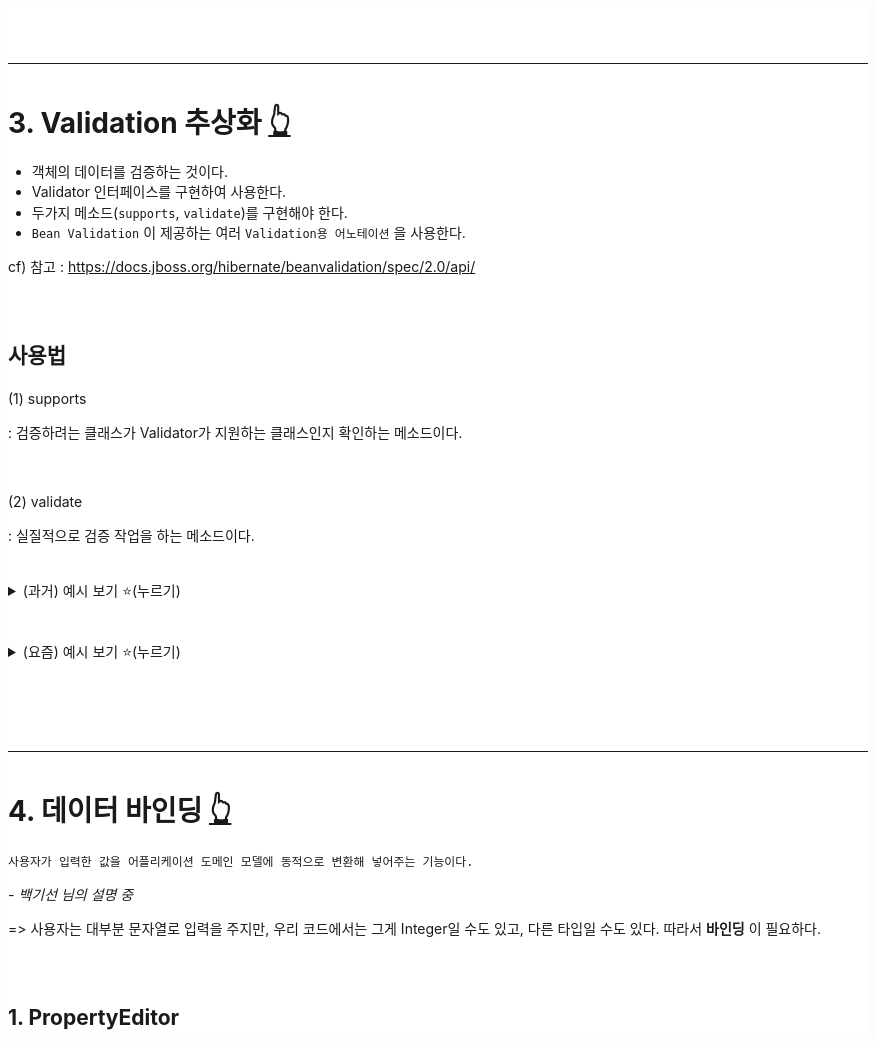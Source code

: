 
<br /><br />

--------------------------------------------------------------------------

# 3. Validation 추상화 [👆](#목차)

 - 객체의 데이터를 검증하는 것이다. 
 - Validator 인터페이스를 구현하여 사용한다.
 - 두가지 메소드(`supports`, `validate`)를 구현해야 한다.
 - `Bean Validation` 이 제공하는 여러 `Validation용 어노테이션` 을 사용한다.

 cf) 참고 : https://docs.jboss.org/hibernate/beanvalidation/spec/2.0/api/

<br />

## 사용법

(1) supports

: 검증하려는 클래스가 Validator가 지원하는 클래스인지 확인하는 메소드이다.


<br />

(2) validate

: 실질적으로 검증 작업을 하는 메소드이다.


<br />

<details><summary> (과거) 예시 보기 ⭐️(누르기) </summary></details>

<br />

<br />

<details><summary> (요즘) 예시 보기 ⭐️(누르기) </summary></details>

<br />


<br /><br />

--------------------------------------------------------------------------

# 4. 데이터 바인딩 [👆](#목차)

```
사용자가 입력한 값을 어플리케이션 도메인 모델에 동적으로 변환해 넣어주는 기능이다.
```
*- 백기선 님의 설명 중*

=> 사용자는 대부분 문자열로 입력을 주지만, 우리 코드에서는 그게 Integer일 수도 있고, 다른 타입일 수도 있다. 따라서 **바인딩** 이 필요하다.

<br />

## 1. PropertyEditor
